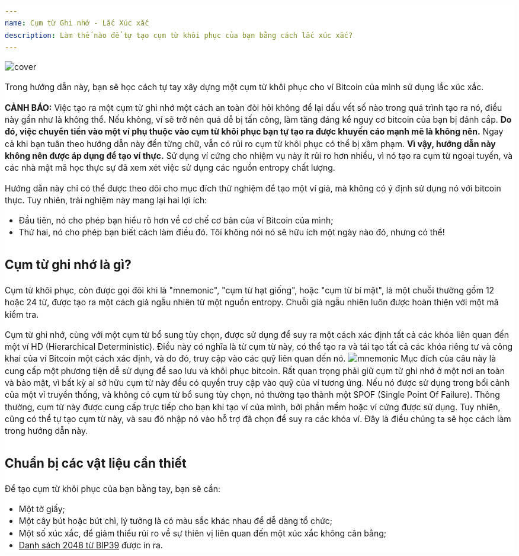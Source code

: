 ```yaml
---
name: Cụm từ Ghi nhớ - Lắc Xúc xắc
description: Làm thế nào để tự tạo cụm từ khôi phục của bạn bằng cách lắc xúc xắc?
---
```


![cover](assets/cover.webp)

Trong hướng dẫn này, bạn sẽ học cách tự tay xây dựng một cụm từ khôi phục cho ví Bitcoin của mình sử dụng lắc xúc xắc.

**CẢNH BÁO:** Việc tạo ra một cụm từ ghi nhớ một cách an toàn đòi hỏi không để lại dấu vết số nào trong quá trình tạo ra nó, điều này gần như là không thể. Nếu không, ví sẽ trở nên quá dễ bị tấn công, làm tăng đáng kể nguy cơ bitcoin của bạn bị đánh cắp. **Do đó, việc chuyển tiền vào một ví phụ thuộc vào cụm từ khôi phục bạn tự tạo ra được khuyến cáo mạnh mẽ là không nên.** Ngay cả khi bạn tuân theo hướng dẫn này đến từng chữ, vẫn có rủi ro cụm từ khôi phục có thể bị xâm phạm. **Vì vậy, hướng dẫn này không nên được áp dụng để tạo ví thực.** Sử dụng ví cứng cho nhiệm vụ này ít rủi ro hơn nhiều, vì nó tạo ra cụm từ ngoại tuyến, và các nhà mật mã học thực sự đã xem xét việc sử dụng các nguồn entropy chất lượng.

Hướng dẫn này chỉ có thể được theo dõi cho mục đích thử nghiệm để tạo một ví giả, mà không có ý định sử dụng nó với bitcoin thực. Tuy nhiên, trải nghiệm này mang lại hai lợi ích:

- Đầu tiên, nó cho phép bạn hiểu rõ hơn về cơ chế cơ bản của ví Bitcoin của mình;
- Thứ hai, nó cho phép bạn biết cách làm điều đó. Tôi không nói nó sẽ hữu ích một ngày nào đó, nhưng có thể!

## Cụm từ ghi nhớ là gì?

Cụm từ khôi phục, còn được gọi đôi khi là "mnemonic", "cụm từ hạt giống", hoặc "cụm từ bí mật", là một chuỗi thường gồm 12 hoặc 24 từ, được tạo ra một cách giả ngẫu nhiên từ một nguồn entropy. Chuỗi giả ngẫu nhiên luôn được hoàn thiện với một mã kiểm tra.

Cụm từ ghi nhớ, cùng với một cụm từ bổ sung tùy chọn, được sử dụng để suy ra một cách xác định tất cả các khóa liên quan đến một ví HD (Hierarchical Deterministic). Điều này có nghĩa là từ cụm từ này, có thể tạo ra và tái tạo tất cả các khóa riêng tư và công khai của ví Bitcoin một cách xác định, và do đó, truy cập vào các quỹ liên quan đến nó.
![mnemonic](assets/notext/1.webp)
Mục đích của câu này là cung cấp một phương tiện dễ sử dụng để sao lưu và khôi phục bitcoin. Rất quan trọng phải giữ cụm từ ghi nhớ ở một nơi an toàn và bảo mật, vì bất kỳ ai sở hữu cụm từ này đều có quyền truy cập vào quỹ của ví tương ứng. Nếu nó được sử dụng trong bối cảnh của một ví truyền thống, và không có cụm từ bổ sung tùy chọn, nó thường tạo thành một SPOF (Single Point Of Failure).
Thông thường, cụm từ này được cung cấp trực tiếp cho bạn khi tạo ví của mình, bởi phần mềm hoặc ví cứng được sử dụng. Tuy nhiên, cũng có thể tự tạo cụm từ này, và sau đó nhập nó vào hỗ trợ đã chọn để suy ra các khóa ví. Đây là điều chúng ta sẽ học cách làm trong hướng dẫn này.

## Chuẩn bị các vật liệu cần thiết

Để tạo cụm từ khôi phục của bạn bằng tay, bạn sẽ cần:

- Một tờ giấy;
- Một cây bút hoặc bút chì, lý tưởng là có màu sắc khác nhau để dễ dàng tổ chức;
- Một số xúc xắc, để giảm thiểu rủi ro về sự thiên vị liên quan đến một xúc xắc không cân bằng;
- [Danh sách 2048 từ BIP39](https://github.com/PlanB-Network/bitcoin-educational-content/blob/dev/resources/bet/bip39-wordlist/assets/BIP39-WORDLIST.pdf) được in ra.
